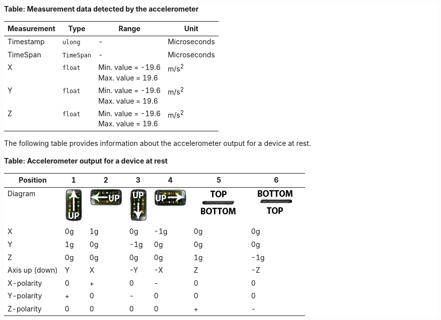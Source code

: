 **Table: Measurement data detected by the accelerometer**

| Measurement | Type                 | Range                               | Unit         |
|-----------|--------------------|-----------------------------------|------------|
| Timestamp  | `ulong`    | -                                   | Microseconds |
| TimeSpan   | `TimeSpan` | -                                   | Microseconds |
| X           | `float`              | Min. value = -19.6<br>Max. value = 19.6 | m/s<sup>2</sup>         |
| Y           | `float`              | Min. value = -19.6<br>Max. value = 19.6 | m/s<sup>2</sup>         |
| Z           | `float`              | Min. value = -19.6<br>Max. value = 19.6 | m/s<sup>2</sup>         |

The following table provides information about the accelerometer output for a device at rest.

**Table: Accelerometer output for a device at rest**

| Position       | 1                                        | 2                                        | 3                                        | 4                                        | 5                                        | 6                                        |
|--------------|----------------------------------------|----------------------------------------|----------------------------------------|----------------------------------------|----------------------------------------|----------------------------------------|
| Diagram        | ![Accelerometer output](./media/uix_acceleration_sensor_output_up_top.png) | ![Accelerometer output](./media/uix_acceleration_sensor_output_up_left.png) | ![Accelerometer output](./media/uix_acceleration_sensor_output_up_down.png) | ![Accelerometer output](./media/uix_acceleration_sensor_output_up_right.png) | ![Accelerometer output](./media/uix_acceleration_sensor_output_top_bottom.png) | ![Accelerometer output](./media/uix_acceleration_sensor_output_bottom_top.png) |
| X              | 0g                                       | 1g                                       | 0g                                       | -1g                                      | 0g                                       | 0g                                       |
| Y              | 1g                                       | 0g                                       | -1g                                      | 0g                                       | 0g                                       | 0g                                       |
| Z              | 0g                                       | 0g                                       | 0g                                       | 0g                                       | 1g                                       | -1g                                      |
| Axis up (down) | Y                                        | X                                        | -Y                                       | -X                                       | Z                                        | -Z                                       |
| X-polarity     | 0                                        | +                                        | 0                                        | -                                        | 0                                        | 0                                        |
| Y-polarity     | +                                        | 0                                        | -                                        | 0                                        | 0                                        | 0                                        |
| Z-polarity     | 0                                        | 0                                        | 0                                        | 0                                        | +                                        | -                                        |
